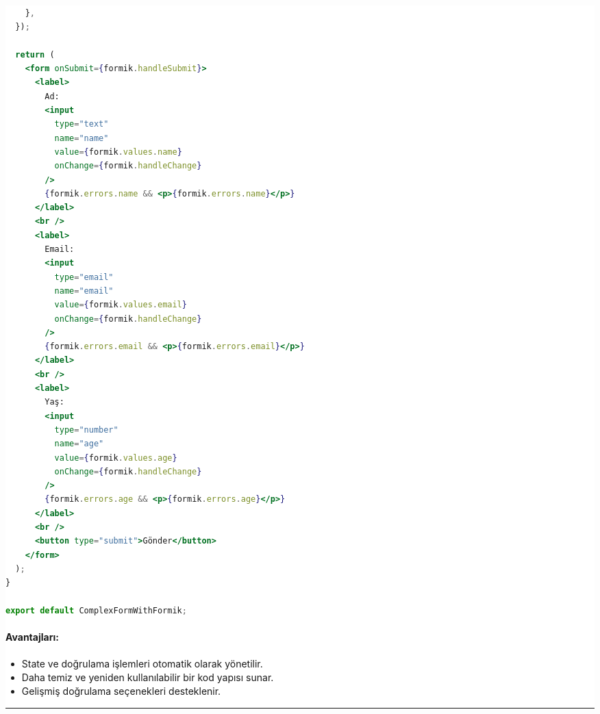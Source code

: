 ```jsx
    },
  });

  return (
    <form onSubmit={formik.handleSubmit}>
      <label>
        Ad:
        <input
          type="text"
          name="name"
          value={formik.values.name}
          onChange={formik.handleChange}
        />
        {formik.errors.name && <p>{formik.errors.name}</p>}
      </label>
      <br />
      <label>
        Email:
        <input
          type="email"
          name="email"
          value={formik.values.email}
          onChange={formik.handleChange}
        />
        {formik.errors.email && <p>{formik.errors.email}</p>}
      </label>
      <br />
      <label>
        Yaş:
        <input
          type="number"
          name="age"
          value={formik.values.age}
          onChange={formik.handleChange}
        />
        {formik.errors.age && <p>{formik.errors.age}</p>}
      </label>
      <br />
      <button type="submit">Gönder</button>
    </form>
  );
}

export default ComplexFormWithFormik;
```

#### Avantajları:
- State ve doğrulama işlemleri otomatik olarak yönetilir.
- Daha temiz ve yeniden kullanılabilir bir kod yapısı sunar.
- Gelişmiş doğrulama seçenekleri desteklenir.

---